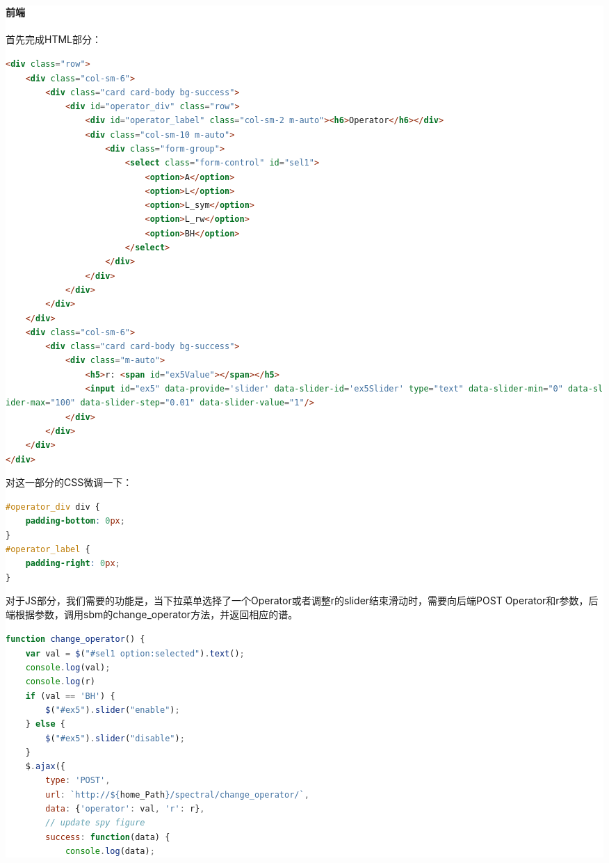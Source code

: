 #### 前端

首先完成HTML部分：

```html
<div class="row">
    <div class="col-sm-6">
        <div class="card card-body bg-success">
            <div id="operator_div" class="row">
                <div id="operator_label" class="col-sm-2 m-auto"><h6>Operator</h6></div>
                <div class="col-sm-10 m-auto">
                    <div class="form-group">
                        <select class="form-control" id="sel1">
                            <option>A</option>
                            <option>L</option>
                            <option>L_sym</option>
                            <option>L_rw</option>
                            <option>BH</option>
                        </select>
                    </div>
                </div>
            </div>
        </div>
    </div>
    <div class="col-sm-6">
        <div class="card card-body bg-success">
            <div class="m-auto">
                <h5>r: <span id="ex5Value"></span></h5>
                <input id="ex5" data-provide='slider' data-slider-id='ex5Slider' type="text" data-slider-min="0" data-slider-max="100" data-slider-step="0.01" data-slider-value="1"/>
            </div>
        </div>
    </div>
</div>
```

对这一部分的CSS微调一下：

```css
#operator_div div {
    padding-bottom: 0px;
}
#operator_label {
    padding-right: 0px;
}
```

对于JS部分，我们需要的功能是，当下拉菜单选择了一个Operator或者调整r的slider结束滑动时，需要向后端POST Operator和r参数，后端根据参数，调用sbm的change_operator方法，并返回相应的谱。

```javascript
function change_operator() {
    var val = $("#sel1 option:selected").text();
    console.log(val);
    console.log(r)
    if (val == 'BH') {
        $("#ex5").slider("enable");
    } else {
        $("#ex5").slider("disable");
    }
    $.ajax({
        type: 'POST',
        url: `http://${home_Path}/spectral/change_operator/`,
        data: {'operator': val, 'r': r},
        // update spy figure
        success: function(data) {
            console.log(data);
```